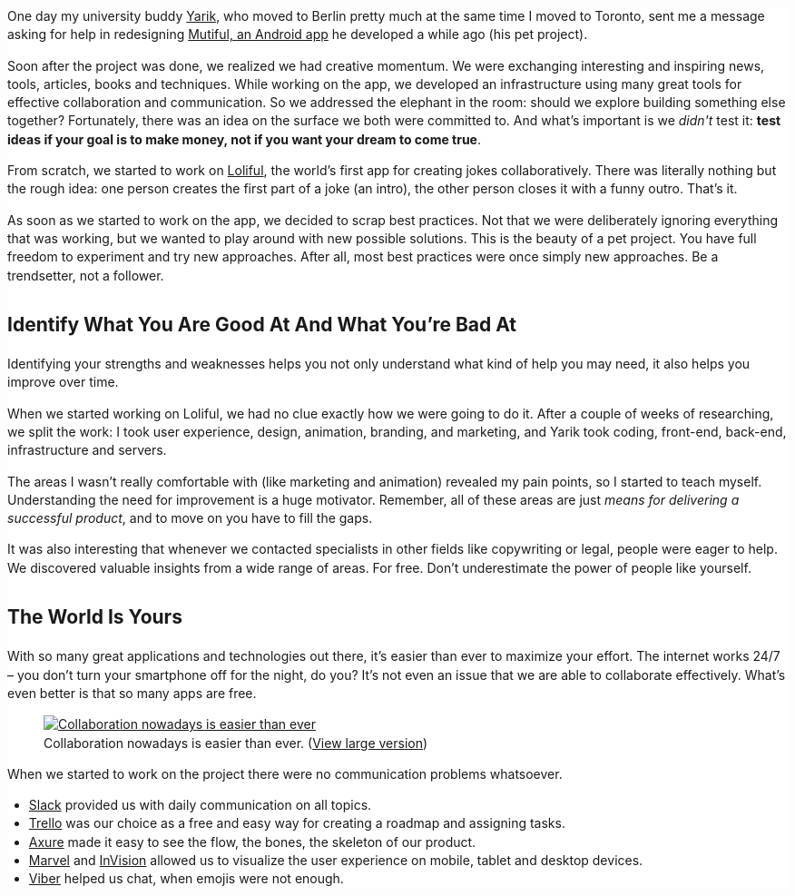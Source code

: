One day my university buddy <a href="https://yaraslav.com/">Yarik</a>, who moved to Berlin pretty much at the same time I moved to Toronto, sent me a message asking for help in redesigning <a href="https://play.google.com/store/apps/details?id=space.eya.mutiful">Mutiful, an Android app</a> he developed a while ago (his pet project).

Soon after the project was done, we realized we had creative momentum. We were exchanging interesting and inspiring news, tools, articles, books and techniques. While working on the app, we developed an infrastructure using many great tools for effective collaboration and communication. So we addressed the elephant in the room: should we explore building something else together? Fortunately, there was an idea on the surface we both were committed to. And what’s important is we <em>didn't</em> test it: <strong>test ideas if your goal is to make money, not if you want your dream to come true</strong>.

From scratch, we started to work on <a href="https://loliful.io/">Loliful</a>, the world’s first app for creating jokes collaboratively. There was literally nothing but the rough idea: one person creates the first part of a joke (an intro), the other person closes it with a funny outro. That’s it.

As soon as we started to work on the app, we decided to scrap best practices. Not that we were deliberately ignoring everything that was working, but we wanted to play around with new possible solutions. This is the beauty of a pet project. You have full freedom to experiment and try new approaches. After all, most best practices were once simply new approaches. Be a trendsetter, not a follower.</p>

## Identify What You Are Good At And What You’re Bad At

Identifying your strengths and weaknesses helps you not only understand what kind of help you may need, it also helps you improve over time.

When we started working on Loliful, we had no clue exactly how we were going to do it. After a couple of weeks of researching, we split the work: I took user experience, design, animation, branding, and marketing, and Yarik took coding, front-end, back-end, infrastructure and servers.

The areas I wasn’t really comfortable with (like marketing and animation) revealed my pain points, so I started to teach myself. Understanding the need for improvement is a huge motivator. Remember, all of these areas are just <em>means for delivering a successful product</em>, and to move on you have to fill the gaps.

It was also interesting that whenever we contacted specialists in other fields like copywriting or legal, people were eager to help. We discovered valuable insights from a wide range of areas. For free. Don’t underestimate the power of people like yourself.</p>

## The World Is Yours

With so many great applications and technologies out there, it’s easier than ever to maximize your effort. The internet works 24/7 – you don’t turn your smartphone off for the night, do you? It’s not even an issue that we are able to collaborate effectively. What’s even better is that so many apps are free.</p>

<figure><a href="https://archive.smashing.media/assets/344dbf88-fdf9-42bb-adb4-46f01eedd629/4cc190e3-b6e4-46da-9b25-4cce1e253b5a/04-the-world-is-yours-opt.png"><img loading="lazy" decoding="async"  src="https://archive.smashing.media/assets/344dbf88-fdf9-42bb-adb4-46f01eedd629/df01bd1a-57f6-4654-8079-8f19fbeeca54/04-the-world-is-yours-preview-opt.png" alt="Collaboration nowadays is easier than ever" width="500" height="375" /></a><figcaption>Collaboration nowadays is easier than ever. (<a href="https://archive.smashing.media/assets/344dbf88-fdf9-42bb-adb4-46f01eedd629/4cc190e3-b6e4-46da-9b25-4cce1e253b5a/04-the-world-is-yours-opt.png">View large version</a>)</figcaption></figure>

When we started to work on the project there were no communication problems whatsoever.

*   [Slack](https://slack.com/) provided us with daily communication on all topics.
*   [Trello](https://trello.com/) was our choice as a free and easy way for creating a roadmap and assigning tasks.
*   [Axure](https://www.axure.com/) made it easy to see the flow, the bones, the skeleton of our product.
*   [Marvel](https://marvelapp.com/) and [InVision](https://www.invisionapp.com/) allowed us to visualize the user experience on mobile, tablet and desktop devices.
*   [Viber](https://www.viber.com/) helped us chat, when emojis were not enough.
